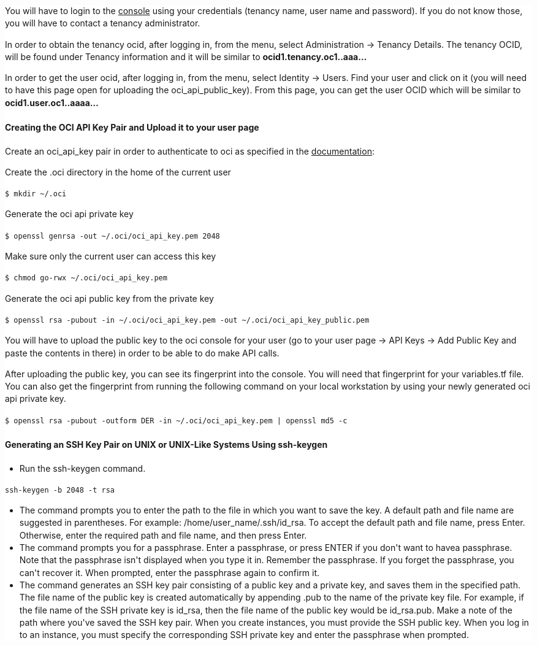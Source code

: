 You will have to login to the [console](https://console.us-ashburn-1.oraclecloud.com) using your credentials (tenancy name, user name and password). If you do not know those, you will have to contact a tenancy administrator.

In order to obtain the tenancy ocid, after logging in, from the menu, select Administration -> Tenancy Details. The tenancy OCID, will be found under Tenancy information and it will be similar to **ocid1.tenancy.oc1..aaa…**

In order to get the user ocid, after logging in, from the menu, select Identity -> Users. Find your user and click on it (you will need to have this page open for uploading the oci_api_public_key). From this page, you can get the user OCID which will be similar to **ocid1.user.oc1..aaaa…**

#### **Creating the OCI API Key Pair and Upload it to your user page**

Create an oci_api_key pair in order to authenticate to oci as specified in the [documentation](https://docs.cloud.oracle.com/en-us/iaas/Content/API/Concepts/apisigningkey.htm#How):

Create the .oci directory in the home of the current user

`$ mkdir ~/.oci`

Generate the oci api private key

`$ openssl genrsa -out ~/.oci/oci_api_key.pem 2048`

Make sure only the current user can access this key

`$ chmod go-rwx ~/.oci/oci_api_key.pem`

Generate the oci api public key from the private key

`$ openssl rsa -pubout -in ~/.oci/oci_api_key.pem -out ~/.oci/oci_api_key_public.pem`

You will have to upload the public key to the oci console for your user (go to your user page -> API Keys -> Add Public Key and paste the contents in there) in order to be able to do make API calls.

After uploading the public key, you can see its fingerprint into the console. You will need that fingerprint for your variables.tf file.
You can also get the fingerprint from running the following command on your local workstation by using your newly generated oci api private key.

`$ openssl rsa -pubout -outform DER -in ~/.oci/oci_api_key.pem | openssl md5 -c`

#### **Generating an SSH Key Pair on UNIX or UNIX-Like Systems Using ssh-keygen**

- Run the ssh-keygen command.

`ssh-keygen -b 2048 -t rsa`

- The command prompts you to enter the path to the file in which you want to save the key. A default path and file name are suggested in parentheses. For example: /home/user_name/.ssh/id_rsa. To accept the default path and file name, press Enter. Otherwise, enter the required path and file name, and then press Enter.
- The command prompts you for a passphrase. Enter a passphrase, or press ENTER if you don't want to havea passphrase.
  Note that the passphrase isn't displayed when you type it in. Remember the passphrase. If you forget the passphrase, you can't recover it. When prompted, enter the passphrase again to confirm it.
- The command generates an SSH key pair consisting of a public key and a private key, and saves them in the specified path. The file name of the public key is created automatically by appending .pub to the name of the private key file. For example, if the file name of the SSH private key is id_rsa, then the file name of the public key would be id_rsa.pub.
  Make a note of the path where you've saved the SSH key pair.
  When you create instances, you must provide the SSH public key. When you log in to an instance, you must specify the corresponding SSH private key and enter the passphrase when prompted.
